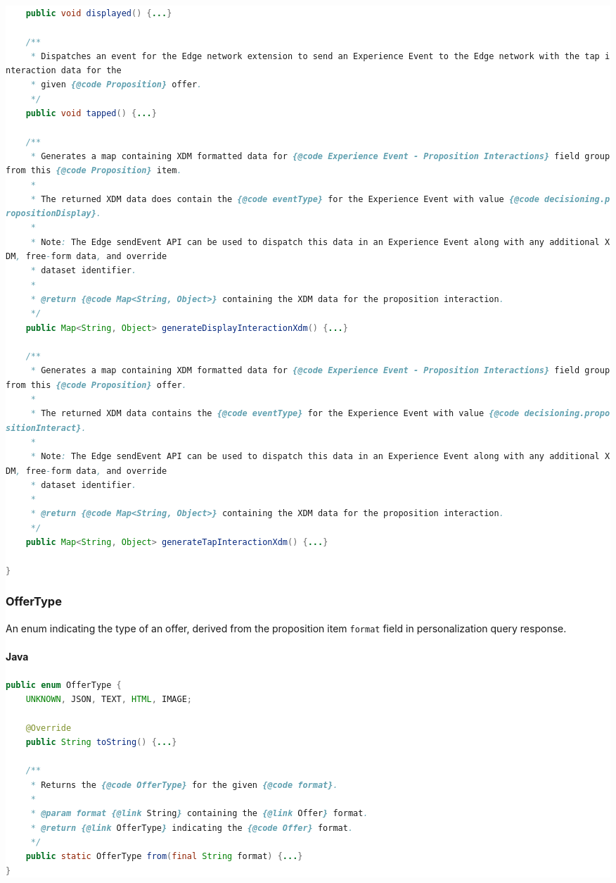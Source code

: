 ```java
    public void displayed() {...}

    /**
     * Dispatches an event for the Edge network extension to send an Experience Event to the Edge network with the tap interaction data for the
     * given {@code Proposition} offer.
     */
    public void tapped() {...}

    /**
     * Generates a map containing XDM formatted data for {@code Experience Event - Proposition Interactions} field group from this {@code Proposition} item.
     *
     * The returned XDM data does contain the {@code eventType} for the Experience Event with value {@code decisioning.propositionDisplay}.
     *
     * Note: The Edge sendEvent API can be used to dispatch this data in an Experience Event along with any additional XDM, free-form data, and override
     * dataset identifier.
     *
     * @return {@code Map<String, Object>} containing the XDM data for the proposition interaction.
     */
    public Map<String, Object> generateDisplayInteractionXdm() {...}

    /**
     * Generates a map containing XDM formatted data for {@code Experience Event - Proposition Interactions} field group from this {@code Proposition} offer.
     *
     * The returned XDM data contains the {@code eventType} for the Experience Event with value {@code decisioning.propositionInteract}.
     *
     * Note: The Edge sendEvent API can be used to dispatch this data in an Experience Event along with any additional XDM, free-form data, and override
     * dataset identifier.
     *
     * @return {@code Map<String, Object>} containing the XDM data for the proposition interaction.
     */
    public Map<String, Object> generateTapInteractionXdm() {...}

}
```

### OfferType

An enum indicating the type of an offer, derived from the proposition item `format` field in personalization query response.

#### Java

```java
public enum OfferType {
    UNKNOWN, JSON, TEXT, HTML, IMAGE;

    @Override
    public String toString() {...}

    /**
     * Returns the {@code OfferType} for the given {@code format}.
     *
     * @param format {@link String} containing the {@link Offer} format.
     * @return {@link OfferType} indicating the {@code Offer} format.
     */
    public static OfferType from(final String format) {...}
}
```